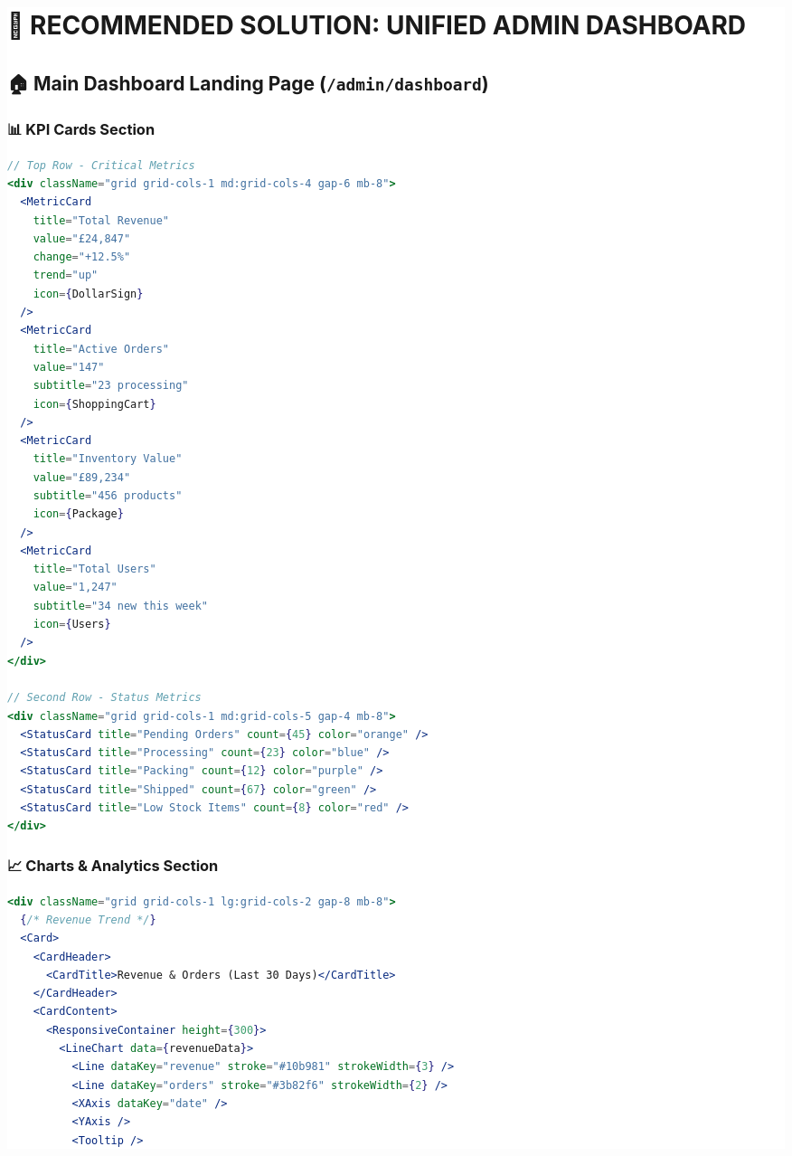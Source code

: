 # 🎯 RECOMMENDED SOLUTION: UNIFIED ADMIN DASHBOARD

## 🏠 **Main Dashboard Landing Page** (`/admin/dashboard`)

### 📊 **KPI Cards Section**
```jsx
// Top Row - Critical Metrics
<div className="grid grid-cols-1 md:grid-cols-4 gap-6 mb-8">
  <MetricCard 
    title="Total Revenue" 
    value="£24,847" 
    change="+12.5%" 
    trend="up" 
    icon={DollarSign} 
  />
  <MetricCard 
    title="Active Orders" 
    value="147" 
    subtitle="23 processing" 
    icon={ShoppingCart} 
  />
  <MetricCard 
    title="Inventory Value" 
    value="£89,234" 
    subtitle="456 products" 
    icon={Package} 
  />
  <MetricCard 
    title="Total Users" 
    value="1,247" 
    subtitle="34 new this week" 
    icon={Users} 
  />
</div>

// Second Row - Status Metrics
<div className="grid grid-cols-1 md:grid-cols-5 gap-4 mb-8">
  <StatusCard title="Pending Orders" count={45} color="orange" />
  <StatusCard title="Processing" count={23} color="blue" />
  <StatusCard title="Packing" count={12} color="purple" />
  <StatusCard title="Shipped" count={67} color="green" />
  <StatusCard title="Low Stock Items" count={8} color="red" />
</div>
```

### 📈 **Charts & Analytics Section**
```jsx
<div className="grid grid-cols-1 lg:grid-cols-2 gap-8 mb-8">
  {/* Revenue Trend */}
  <Card>
    <CardHeader>
      <CardTitle>Revenue & Orders (Last 30 Days)</CardTitle>
    </CardHeader>
    <CardContent>
      <ResponsiveContainer height={300}>
        <LineChart data={revenueData}>
          <Line dataKey="revenue" stroke="#10b981" strokeWidth={3} />
          <Line dataKey="orders" stroke="#3b82f6" strokeWidth={2} />
          <XAxis dataKey="date" />
          <YAxis />
          <Tooltip />
```